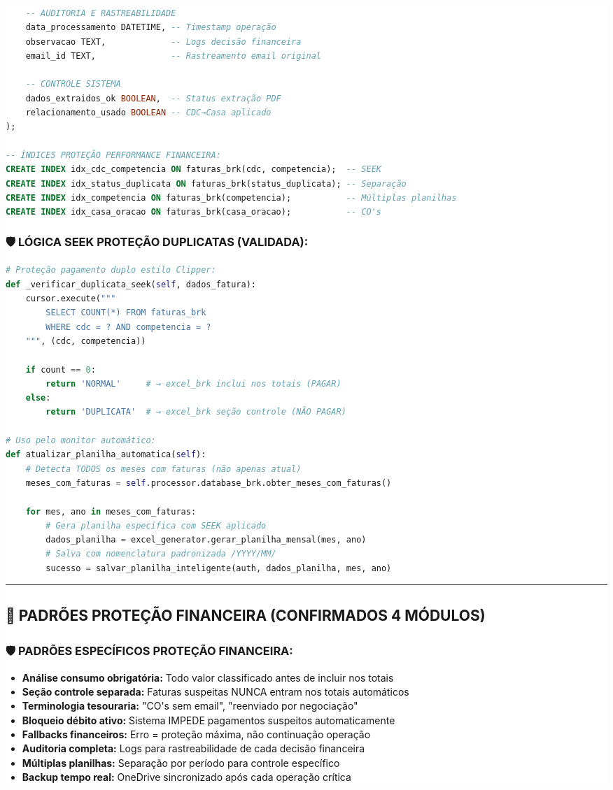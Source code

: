 ```sql
    -- AUDITORIA E RASTREABILIDADE
    data_processamento DATETIME, -- Timestamp operação
    observacao TEXT,             -- Logs decisão financeira
    email_id TEXT,               -- Rastreamento email original
    
    -- CONTROLE SISTEMA
    dados_extraidos_ok BOOLEAN,  -- Status extração PDF
    relacionamento_usado BOOLEAN -- CDC→Casa aplicado
);

-- ÍNDICES PROTEÇÃO PERFORMANCE FINANCEIRA:
CREATE INDEX idx_cdc_competencia ON faturas_brk(cdc, competencia);  -- SEEK
CREATE INDEX idx_status_duplicata ON faturas_brk(status_duplicata); -- Separação
CREATE INDEX idx_competencia ON faturas_brk(competencia);           -- Múltiplas planilhas
CREATE INDEX idx_casa_oracao ON faturas_brk(casa_oracao);           -- CO's
```

### **🛡️ LÓGICA SEEK PROTEÇÃO DUPLICATAS (VALIDADA):**
```python
# Proteção pagamento duplo estilo Clipper:
def _verificar_duplicata_seek(self, dados_fatura):
    cursor.execute("""
        SELECT COUNT(*) FROM faturas_brk 
        WHERE cdc = ? AND competencia = ?
    """, (cdc, competencia))
    
    if count == 0:
        return 'NORMAL'     # → excel_brk inclui nos totais (PAGAR)
    else:
        return 'DUPLICATA'  # → excel_brk seção controle (NÃO PAGAR)
        
# Uso pelo monitor automático:
def atualizar_planilha_automatica(self):
    # Detecta TODOS os meses com faturas (não apenas atual)
    meses_com_faturas = self.processor.database_brk.obter_meses_com_faturas()
    
    for mes, ano in meses_com_faturas:
        # Gera planilha específica com SEEK aplicado
        dados_planilha = excel_generator.gerar_planilha_mensal(mes, ano)
        # Salva com nomenclatura padronizada /YYYY/MM/
        sucesso = salvar_planilha_inteligente(auth, dados_planilha, mes, ano)
```

---

## 🎯 PADRÕES PROTEÇÃO FINANCEIRA (CONFIRMADOS 4 MÓDULOS)

### **🛡️ PADRÕES ESPECÍFICOS PROTEÇÃO FINANCEIRA:**
- **Análise consumo obrigatória:** Todo valor classificado antes de incluir nos totais
- **Seção controle separada:** Faturas suspeitas NUNCA entram nos totais automáticos
- **Terminologia tesouraria:** "CO's sem email", "reenviado por negociação"
- **Bloqueio débito ativo:** Sistema IMPEDE pagamentos suspeitos automaticamente
- **Fallbacks financeiros:** Erro = proteção máxima, não continuação operação
- **Auditoria completa:** Logs para rastreabilidade de cada decisão financeira
- **Múltiplas planilhas:** Separação por período para controle específico
- **Backup tempo real:** OneDrive sincronizado após cada operação crítica
